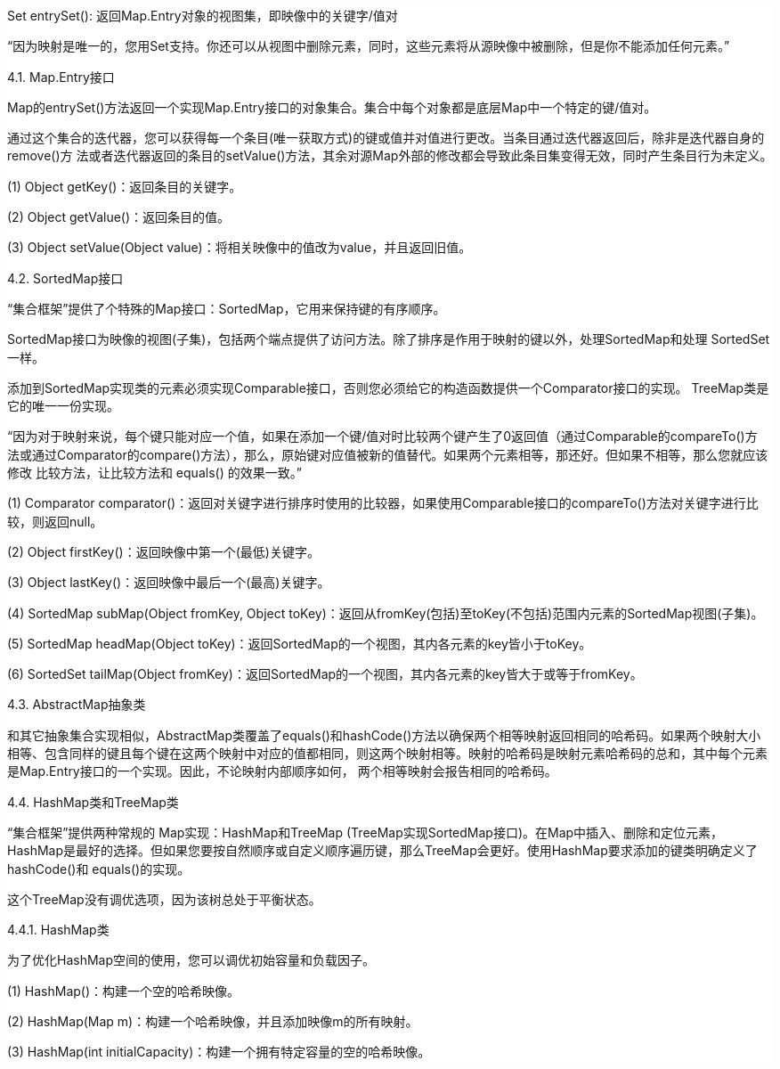 Set entrySet(): 返回Map.Entry对象的视图集，即映像中的关键字/值对

“因为映射是唯一的，您用Set支持。你还可以从视图中删除元素，同时，这些元素将从源映像中被删除，但是你不能添加任何元素。”

4.1. Map.Entry接口

Map的entrySet()方法返回一个实现Map.Entry接口的对象集合。集合中每个对象都是底层Map中一个特定的键/值对。

  

通过这个集合的迭代器，您可以获得每一个条目(唯一获取方式)的键或值并对值进行更改。当条目通过迭代器返回后，除非是迭代器自身的remove()方 法或者迭代器返回的条目的setValue()方法，其余对源Map外部的修改都会导致此条目集变得无效，同时产生条目行为未定义。

(1) Object getKey()：返回条目的关键字。

(2) Object getValue()：返回条目的值。

(3) Object setValue(Object value)：将相关映像中的值改为value，并且返回旧值。

4.2. SortedMap接口

“集合框架”提供了个特殊的Map接口：SortedMap，它用来保持键的有序顺序。

  

SortedMap接口为映像的视图(子集)，包括两个端点提供了访问方法。除了排序是作用于映射的键以外，处理SortedMap和处理 SortedSet一样。

添加到SortedMap实现类的元素必须实现Comparable接口，否则您必须给它的构造函数提供一个Comparator接口的实现。 TreeMap类是它的唯一一份实现。

“因为对于映射来说，每个键只能对应一个值，如果在添加一个键/值对时比较两个键产生了0返回值（通过Comparable的compareTo()方 法或通过Comparator的compare()方法），那么，原始键对应值被新的值替代。如果两个元素相等，那还好。但如果不相等，那么您就应该修改 比较方法，让比较方法和 equals() 的效果一致。”

(1) Comparator comparator()：返回对关键字进行排序时使用的比较器，如果使用Comparable接口的compareTo()方法对关键字进行比较，则返回null。

(2) Object firstKey()：返回映像中第一个(最低)关键字。

(3) Object lastKey()：返回映像中最后一个(最高)关键字。

(4) SortedMap subMap(Object fromKey, Object toKey)：返回从fromKey(包括)至toKey(不包括)范围内元素的SortedMap视图(子集)。

(5) SortedMap headMap(Object toKey)：返回SortedMap的一个视图，其内各元素的key皆小于toKey。

(6) SortedSet tailMap(Object fromKey)：返回SortedMap的一个视图，其内各元素的key皆大于或等于fromKey。

4.3. AbstractMap抽象类

和其它抽象集合实现相似，AbstractMap类覆盖了equals()和hashCode()方法以确保两个相等映射返回相同的哈希码。如果两个映射大小相等、包含同样的键且每个键在这两个映射中对应的值都相同，则这两个映射相等。映射的哈希码是映射元素哈希码的总和，其中每个元素是Map.Entry接口的一个实现。因此，不论映射内部顺序如何， 两个相等映射会报告相同的哈希码。

4.4. HashMap类和TreeMap类

“集合框架”提供两种常规的 Map实现：HashMap和TreeMap (TreeMap实现SortedMap接口)。在Map中插入、删除和定位元素，HashMap是最好的选择。但如果您要按自然顺序或自定义顺序遍历键，那么TreeMap会更好。使用HashMap要求添加的键类明确定义了hashCode()和 equals()的实现。

这个TreeMap没有调优选项，因为该树总处于平衡状态。

4.4.1. HashMap类

为了优化HashMap空间的使用，您可以调优初始容量和负载因子。

(1) HashMap()：构建一个空的哈希映像。

(2) HashMap(Map m)：构建一个哈希映像，并且添加映像m的所有映射。

(3) HashMap(int initialCapacity)：构建一个拥有特定容量的空的哈希映像。
